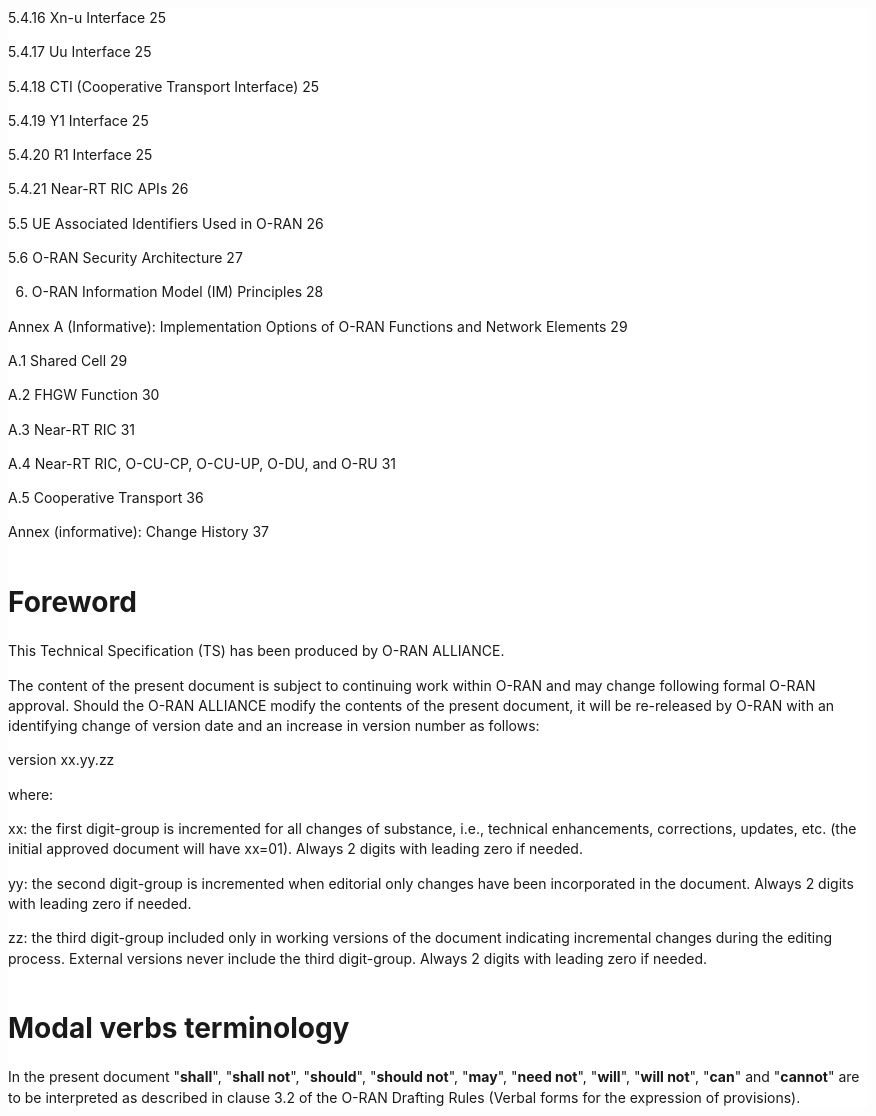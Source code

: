 5.4.16 Xn-u Interface 25

5.4.17 Uu Interface 25

5.4.18 CTI (Cooperative Transport Interface) 25

5.4.19 Y1 Interface 25

5.4.20 R1 Interface 25

5.4.21 Near-RT RIC APIs 26

5.5 UE Associated Identifiers Used in O-RAN 26

5.6 O-RAN Security Architecture 27

6. O-RAN Information Model (IM) Principles 28

Annex A (Informative): Implementation Options of O-RAN Functions and Network Elements 29

A.1 Shared Cell 29

A.2 FHGW Function 30

A.3 Near-RT RIC 31

A.4 Near-RT RIC, O-CU-CP, O-CU-UP, O-DU, and O-RU 31

A.5 Cooperative Transport 36

Annex (informative): Change History 37

# Foreword

This Technical Specification (TS) has been produced by O-RAN ALLIANCE.

The content of the present document is subject to continuing work within O-RAN and may change following formal O-RAN approval. Should the O-RAN ALLIANCE modify the contents of the present document, it will be re-released by O-RAN with an identifying change of version date and an increase in version number as follows:

version xx.yy.zz

where:

xx: the first digit-group is incremented for all changes of substance, i.e., technical enhancements, corrections, updates, etc. (the initial approved document will have xx=01). Always 2 digits with leading zero if needed.

yy: the second digit-group is incremented when editorial only changes have been incorporated in the document. Always 2 digits with leading zero if needed.

zz: the third digit-group included only in working versions of the document indicating incremental changes during the editing process. External versions never include the third digit-group. Always 2 digits with leading zero if needed.

# Modal verbs terminology

In the present document "**shall**", "**shall not**", "**should**", "**should not**", "**may**", "**need not**", "**will**", "**will not**", "**can**" and "**cannot**" are to be interpreted as described in clause 3.2 of the O-RAN Drafting Rules (Verbal forms for the expression of provisions).
